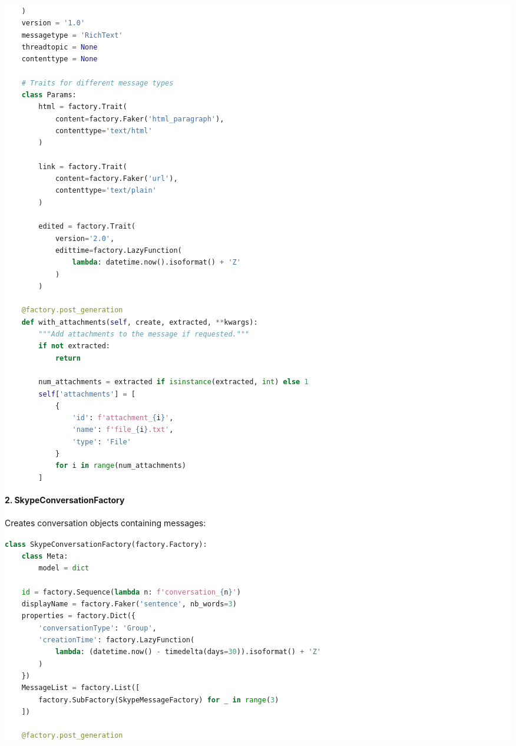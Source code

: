 ```python
    )
    version = '1.0'
    messagetype = 'RichText'
    threadtopic = None
    contenttype = None

    # Traits for different message types
    class Params:
        html = factory.Trait(
            content=factory.Faker('html_paragraph'),
            contenttype='text/html'
        )

        link = factory.Trait(
            content=factory.Faker('url'),
            contenttype='text/plain'
        )

        edited = factory.Trait(
            version='2.0',
            edittime=factory.LazyFunction(
                lambda: datetime.now().isoformat() + 'Z'
            )
        )

    @factory.post_generation
    def with_attachments(self, create, extracted, **kwargs):
        """Add attachments to the message if requested."""
        if not extracted:
            return

        num_attachments = extracted if isinstance(extracted, int) else 1
        self['attachments'] = [
            {
                'id': f'attachment_{i}',
                'name': f'file_{i}.txt',
                'type': 'File'
            }
            for i in range(num_attachments)
        ]
```

#### 2. SkypeConversationFactory

Creates conversation objects containing messages:

```python
class SkypeConversationFactory(factory.Factory):
    class Meta:
        model = dict

    id = factory.Sequence(lambda n: f'conversation_{n}')
    displayName = factory.Faker('sentence', nb_words=3)
    properties = factory.Dict({
        'conversationType': 'Group',
        'creationTime': factory.LazyFunction(
            lambda: (datetime.now() - timedelta(days=30)).isoformat() + 'Z'
        )
    })
    MessageList = factory.List([
        factory.SubFactory(SkypeMessageFactory) for _ in range(3)
    ])

    @factory.post_generation
```